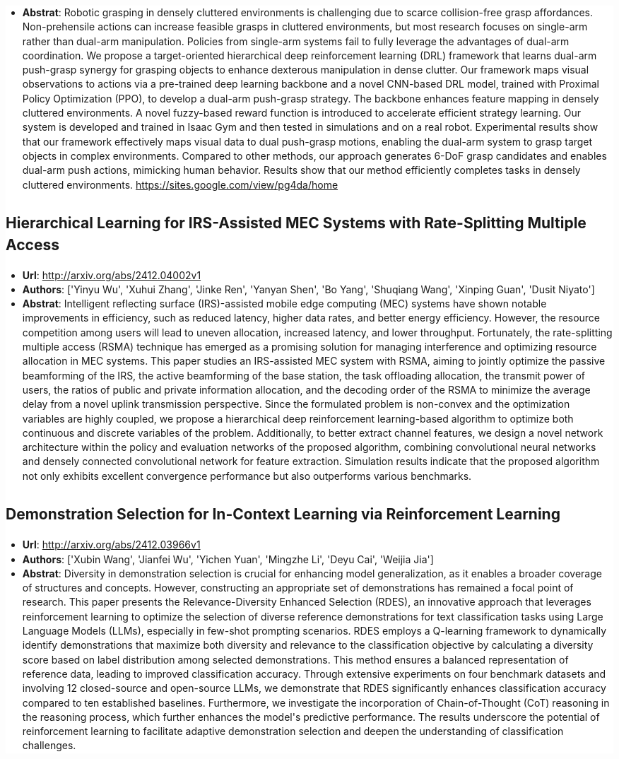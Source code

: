 - **Abstrat**: Robotic grasping in densely cluttered environments is challenging due to scarce collision-free grasp affordances. Non-prehensile actions can increase feasible grasps in cluttered environments, but most research focuses on single-arm rather than dual-arm manipulation. Policies from single-arm systems fail to fully leverage the advantages of dual-arm coordination. We propose a target-oriented hierarchical deep reinforcement learning (DRL) framework that learns dual-arm push-grasp synergy for grasping objects to enhance dexterous manipulation in dense clutter. Our framework maps visual observations to actions via a pre-trained deep learning backbone and a novel CNN-based DRL model, trained with Proximal Policy Optimization (PPO), to develop a dual-arm push-grasp strategy. The backbone enhances feature mapping in densely cluttered environments. A novel fuzzy-based reward function is introduced to accelerate efficient strategy learning. Our system is developed and trained in Isaac Gym and then tested in simulations and on a real robot. Experimental results show that our framework effectively maps visual data to dual push-grasp motions, enabling the dual-arm system to grasp target objects in complex environments. Compared to other methods, our approach generates 6-DoF grasp candidates and enables dual-arm push actions, mimicking human behavior. Results show that our method efficiently completes tasks in densely cluttered environments. https://sites.google.com/view/pg4da/home





## Hierarchical Learning for IRS-Assisted MEC Systems with Rate-Splitting Multiple Access
- **Url**: http://arxiv.org/abs/2412.04002v1
- **Authors**: ['Yinyu Wu', 'Xuhui Zhang', 'Jinke Ren', 'Yanyan Shen', 'Bo Yang', 'Shuqiang Wang', 'Xinping Guan', 'Dusit Niyato']
- **Abstrat**: Intelligent reflecting surface (IRS)-assisted mobile edge computing (MEC) systems have shown notable improvements in efficiency, such as reduced latency, higher data rates, and better energy efficiency. However, the resource competition among users will lead to uneven allocation, increased latency, and lower throughput. Fortunately, the rate-splitting multiple access (RSMA) technique has emerged as a promising solution for managing interference and optimizing resource allocation in MEC systems. This paper studies an IRS-assisted MEC system with RSMA, aiming to jointly optimize the passive beamforming of the IRS, the active beamforming of the base station, the task offloading allocation, the transmit power of users, the ratios of public and private information allocation, and the decoding order of the RSMA to minimize the average delay from a novel uplink transmission perspective. Since the formulated problem is non-convex and the optimization variables are highly coupled, we propose a hierarchical deep reinforcement learning-based algorithm to optimize both continuous and discrete variables of the problem. Additionally, to better extract channel features, we design a novel network architecture within the policy and evaluation networks of the proposed algorithm, combining convolutional neural networks and densely connected convolutional network for feature extraction. Simulation results indicate that the proposed algorithm not only exhibits excellent convergence performance but also outperforms various benchmarks.





## Demonstration Selection for In-Context Learning via Reinforcement Learning
- **Url**: http://arxiv.org/abs/2412.03966v1
- **Authors**: ['Xubin Wang', 'Jianfei Wu', 'Yichen Yuan', 'Mingzhe Li', 'Deyu Cai', 'Weijia Jia']
- **Abstrat**: Diversity in demonstration selection is crucial for enhancing model generalization, as it enables a broader coverage of structures and concepts. However, constructing an appropriate set of demonstrations has remained a focal point of research. This paper presents the Relevance-Diversity Enhanced Selection (RDES), an innovative approach that leverages reinforcement learning to optimize the selection of diverse reference demonstrations for text classification tasks using Large Language Models (LLMs), especially in few-shot prompting scenarios. RDES employs a Q-learning framework to dynamically identify demonstrations that maximize both diversity and relevance to the classification objective by calculating a diversity score based on label distribution among selected demonstrations. This method ensures a balanced representation of reference data, leading to improved classification accuracy. Through extensive experiments on four benchmark datasets and involving 12 closed-source and open-source LLMs, we demonstrate that RDES significantly enhances classification accuracy compared to ten established baselines. Furthermore, we investigate the incorporation of Chain-of-Thought (CoT) reasoning in the reasoning process, which further enhances the model's predictive performance. The results underscore the potential of reinforcement learning to facilitate adaptive demonstration selection and deepen the understanding of classification challenges.